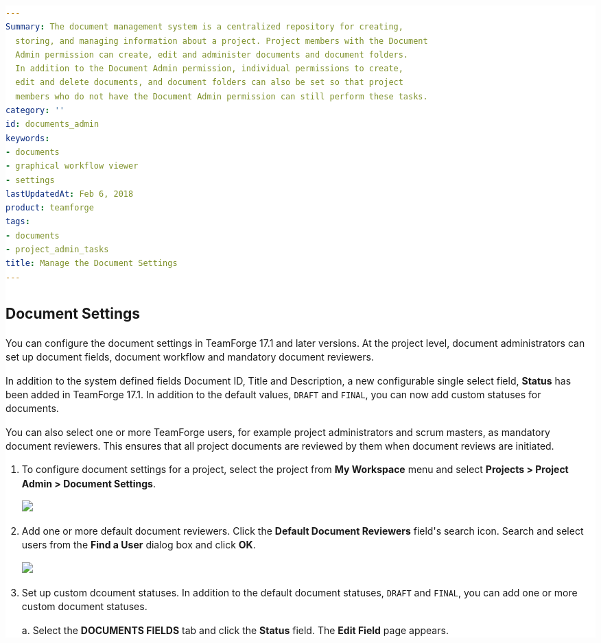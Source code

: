 ```yaml
---
Summary: The document management system is a centralized repository for creating,
  storing, and managing information about a project. Project members with the Document
  Admin permission can create, edit and administer documents and document folders.
  In addition to the Document Admin permission, individual permissions to create,
  edit and delete documents, and document folders can also be set so that project
  members who do not have the Document Admin permission can still perform these tasks.
category: ''
id: documents_admin
keywords:
- documents
- graphical workflow viewer
- settings
lastUpdatedAt: Feb 6, 2018
product: teamforge
tags:
- documents
- project_admin_tasks
title: Manage the Document Settings
---
```



## Document Settings

You can configure the document settings in TeamForge 17.1 and later versions. At the project level, document administrators can set up document fields, document workflow and mandatory document reviewers.

In addition to the system defined fields Document ID, Title and Description, a new configurable single select field, **Status** has been added in TeamForge 17.1. In addition to the default values, `DRAFT` and `FINAL`, you can now add custom statuses for documents.

You can also select one or more TeamForge users, for example project administrators and scrum masters, as mandatory document reviewers. This ensures that all project documents are reviewed by them when document reviews are initiated.

1. To configure document settings for a project, select the project from **My Workspace** menu and select **Projects > Project Admin > Document Settings**.

   ![](/docs/assets/images/documentsettings01.png)

2. Add one or more default document reviewers. Click the **Default Document Reviewers** field's search icon. Search and select users from the **Find a User** dialog box and click **OK**.

   ![](/docs/assets/images/documentsettings04.png)

3. Set up custom dcoument statuses. In addition to the default document statuses, `DRAFT` and `FINAL`, you can add one or more custom document statuses.

   a. Select the **DOCUMENTS FIELDS** tab and click the **Status** field. The **Edit Field** page appears.
